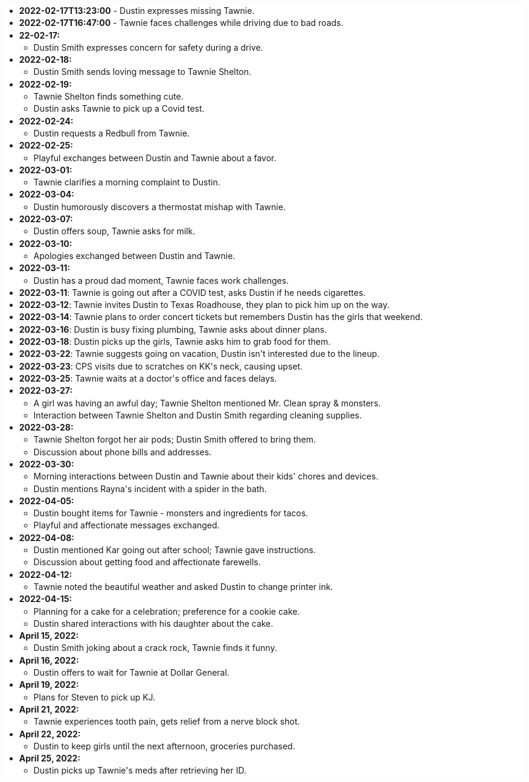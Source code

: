 - **2022-02-17T13:23:00** - Dustin expresses missing Tawnie.
- **2022-02-17T16:47:00** - Tawnie faces challenges while driving due to bad roads.
- **22-02-17:**
  - Dustin Smith expresses concern for safety during a drive.
- **2022-02-18:**
  - Dustin Smith sends loving message to Tawnie Shelton.
- **2022-02-19:**
  - Tawnie Shelton finds something cute.
  - Dustin asks Tawnie to pick up a Covid test.
- **2022-02-24:**
  - Dustin requests a Redbull from Tawnie.
- **2022-02-25:**
  - Playful exchanges between Dustin and Tawnie about a favor.
- **2022-03-01:**
  - Tawnie clarifies a morning complaint to Dustin.
- **2022-03-04:**
  - Dustin humorously discovers a thermostat mishap with Tawnie.
- **2022-03-07:**
  - Dustin offers soup, Tawnie asks for milk.
- **2022-03-10:**
  - Apologies exchanged between Dustin and Tawnie.
- **2022-03-11:**
  - Dustin has a proud dad moment, Tawnie faces work challenges.
- **2022-03-11**: Tawnie is going out after a COVID test, asks Dustin if he needs cigarettes.
- **2022-03-12**: Tawnie invites Dustin to Texas Roadhouse, they plan to pick him up on the way.
- **2022-03-14**: Tawnie plans to order concert tickets but remembers Dustin has the girls that weekend.
- **2022-03-16**: Dustin is busy fixing plumbing, Tawnie asks about dinner plans.
- **2022-03-18**: Dustin picks up the girls, Tawnie asks him to grab food for them.
- **2022-03-22**: Tawnie suggests going on vacation, Dustin isn't interested due to the lineup.
- **2022-03-23**: CPS visits due to scratches on KK's neck, causing upset.
- **2022-03-25**: Tawnie waits at a doctor's office and faces delays.
- **2022-03-27:**
  - A girl was having an awful day; Tawnie Shelton mentioned Mr. Clean spray & monsters.
  - Interaction between Tawnie Shelton and Dustin Smith regarding cleaning supplies.
- **2022-03-28:**
  - Tawnie Shelton forgot her air pods; Dustin Smith offered to bring them.
  - Discussion about phone bills and addresses.
- **2022-03-30:**
  - Morning interactions between Dustin and Tawnie about their kids' chores and devices.
  - Dustin mentions Rayna's incident with a spider in the bath.
- **2022-04-05:**
  - Dustin bought items for Tawnie - monsters and ingredients for tacos.
  - Playful and affectionate messages exchanged.
- **2022-04-08:**
  - Dustin mentioned Kar going out after school; Tawnie gave instructions.
  - Discussion about getting food and affectionate farewells.
- **2022-04-12:**
  - Tawnie noted the beautiful weather and asked Dustin to change printer ink.
- **2022-04-15:**
  - Planning for a cake for a celebration; preference for a cookie cake.
  - Dustin shared interactions with his daughter about the cake.
- **April 15, 2022:**
  - Dustin Smith joking about a crack rock, Tawnie finds it funny.
- **April 16, 2022:**
  - Dustin offers to wait for Tawnie at Dollar General.
- **April 19, 2022:**
  - Plans for Steven to pick up KJ.
- **April 21, 2022:**
  - Tawnie experiences tooth pain, gets relief from a nerve block shot.
- **April 22, 2022:**
  - Dustin to keep girls until the next afternoon, groceries purchased.
- **April 25, 2022:**
  - Dustin picks up Tawnie's meds after retrieving her ID.